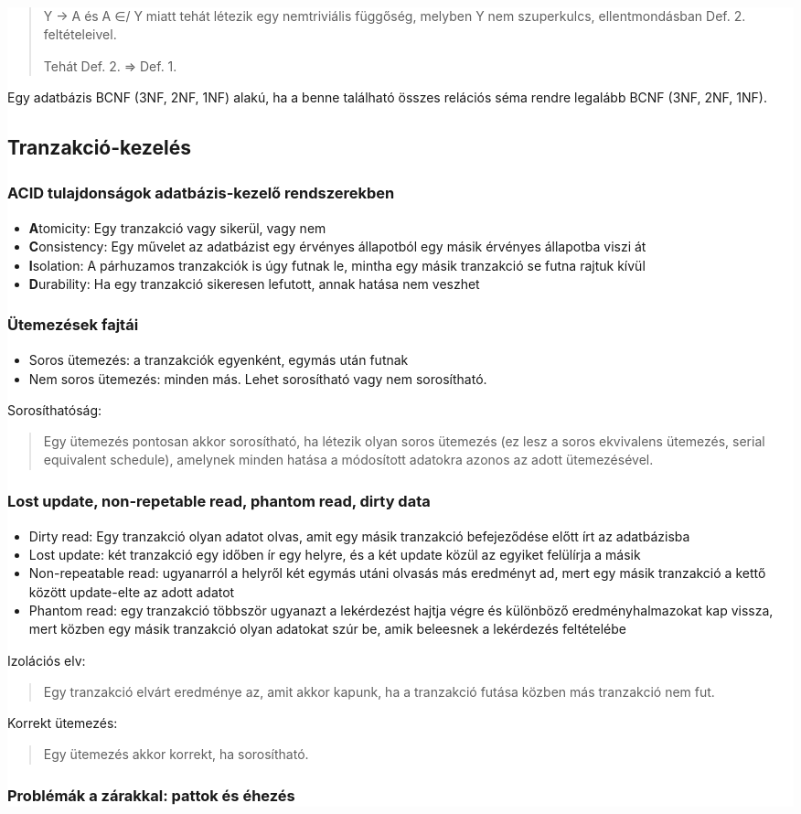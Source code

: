> Y → A és A ∈/ Y miatt tehát létezik egy nemtriviális függőség, melyben Y nem szuperkulcs, ellentmondásban Def. 2. feltételeivel.
>
> Tehát Def. 2. ⇒ Def. 1.

Egy adatbázis BCNF (3NF, 2NF, 1NF) alakú, ha a benne található összes relációs séma rendre legalább BCNF (3NF, 2NF, 1NF).

## Tranzakció-kezelés

### ACID tulajdonságok adatbázis-kezelő rendszerekben

- **A**tomicity: Egy tranzakció vagy sikerül, vagy nem
- **C**onsistency: Egy művelet az adatbázist egy érvényes állapotból egy másik érvényes állapotba viszi át
- **I**solation: A párhuzamos tranzakciók is úgy futnak le, mintha egy másik tranzakció se futna rajtuk kívül
- **D**urability: Ha egy tranzakció sikeresen lefutott, annak hatása nem veszhet

### Ütemezések fajtái

- Soros ütemezés: a tranzakciók egyenként, egymás után futnak
- Nem soros ütemezés: minden más. Lehet sorosítható vagy nem sorosítható.

Sorosíthatóság:

> Egy ütemezés pontosan akkor sorosítható, ha létezik olyan soros ütemezés (ez lesz a soros ekvivalens ütemezés, serial equivalent schedule), amelynek minden hatása a módosított adatokra azonos az adott ütemezésével.

### Lost update, non-repetable read, phantom read, dirty data

- Dirty read: Egy tranzakció olyan adatot olvas, amit egy másik tranzakció befejeződése előtt írt az adatbázisba
- Lost update: két tranzakció egy időben ír egy helyre, és a két update közül az egyiket felülírja a másik
- Non-repeatable read: ugyanarról a helyről két egymás utáni olvasás más eredményt ad, mert egy másik tranzakció a kettő között update-elte az adott adatot
- Phantom read: egy tranzakció többször ugyanazt a lekérdezést hajtja végre és különböző eredményhalmazokat kap vissza, mert közben egy másik tranzakció olyan adatokat szúr be, amik beleesnek a lekérdezés feltételébe

Izolációs elv:

> Egy tranzakció elvárt eredménye az, amit akkor kapunk, ha a tranzakció futása közben más tranzakció nem fut.

Korrekt ütemezés:

> Egy ütemezés akkor korrekt, ha sorosítható.

### Problémák a zárakkal: pattok és éhezés
